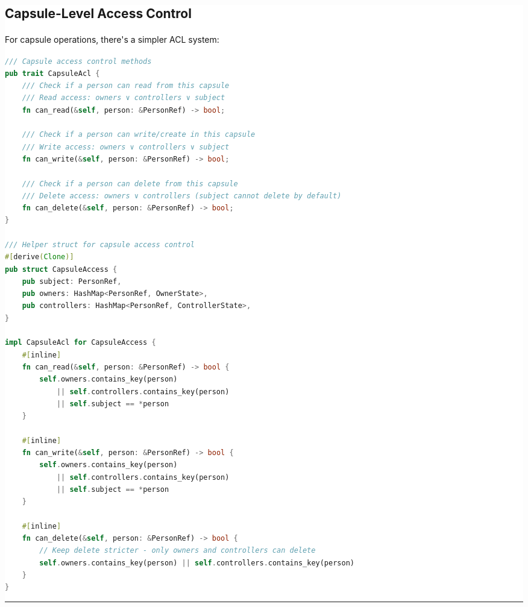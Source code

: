 
## Capsule-Level Access Control

For capsule operations, there's a simpler ACL system:

```rust
/// Capsule access control methods
pub trait CapsuleAcl {
    /// Check if a person can read from this capsule
    /// Read access: owners ∨ controllers ∨ subject
    fn can_read(&self, person: &PersonRef) -> bool;

    /// Check if a person can write/create in this capsule
    /// Write access: owners ∨ controllers ∨ subject
    fn can_write(&self, person: &PersonRef) -> bool;

    /// Check if a person can delete from this capsule
    /// Delete access: owners ∨ controllers (subject cannot delete by default)
    fn can_delete(&self, person: &PersonRef) -> bool;
}

/// Helper struct for capsule access control
#[derive(Clone)]
pub struct CapsuleAccess {
    pub subject: PersonRef,
    pub owners: HashMap<PersonRef, OwnerState>,
    pub controllers: HashMap<PersonRef, ControllerState>,
}

impl CapsuleAcl for CapsuleAccess {
    #[inline]
    fn can_read(&self, person: &PersonRef) -> bool {
        self.owners.contains_key(person)
            || self.controllers.contains_key(person)
            || self.subject == *person
    }

    #[inline]
    fn can_write(&self, person: &PersonRef) -> bool {
        self.owners.contains_key(person)
            || self.controllers.contains_key(person)
            || self.subject == *person
    }

    #[inline]
    fn can_delete(&self, person: &PersonRef) -> bool {
        // Keep delete stricter - only owners and controllers can delete
        self.owners.contains_key(person) || self.controllers.contains_key(person)
    }
}
```

---